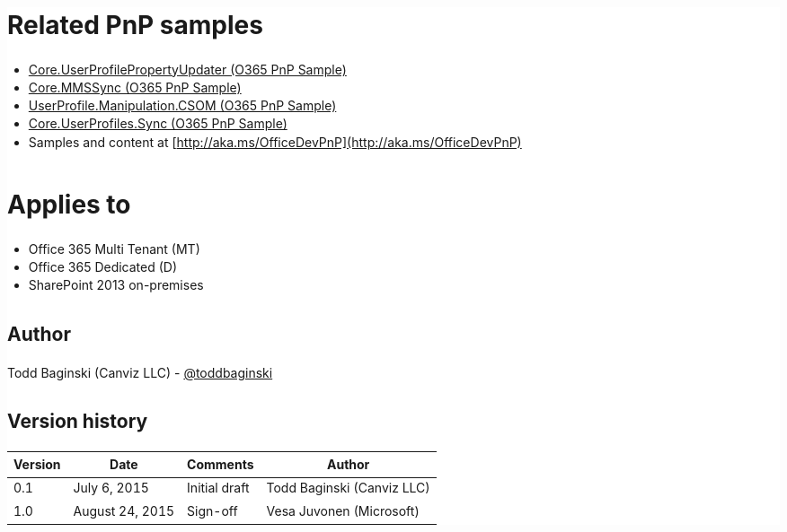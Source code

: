 Related PnP samples
===================
- [Core.UserProfilePropertyUpdater (O365 PnP Sample)](https://github.com/OfficeDev/PnP/tree/master/Samples/Core.UserProfilePropertyUpdater)
- [Core.MMSSync (O365 PnP Sample)](https://github.com/OfficeDev/PnP/tree/master/Samples/Core.MMSSync)
- [UserProfile.Manipulation.CSOM (O365 PnP Sample)](https://github.com/OfficeDev/PnP/tree/master/Samples/UserProfile.Manipulation.CSOM)
- [Core.UserProfiles.Sync (O365 PnP Sample)](https://github.com/OfficeDev/PnP/tree/master/Samples/Core.UserProfiles.Sync) 
- Samples and content at [http://aka.ms/OfficeDevPnP](http://aka.ms/OfficeDevPnP)

Applies to
==========
- Office 365 Multi Tenant (MT)
- Office 365 Dedicated (D)
- SharePoint 2013 on-premises

Author
------
Todd Baginski (Canviz LLC) - [@toddbaginski](https://twitter.com/toddbaginski)

Version history
---------------
Version  | Date | Comments | Author
---------| -----| ---------| ------
0.1  | July 6, 2015 | Initial draft | Todd Baginski (Canviz LLC)
1.0  | August 24, 2015 | Sign-off | Vesa Juvonen (Microsoft)

